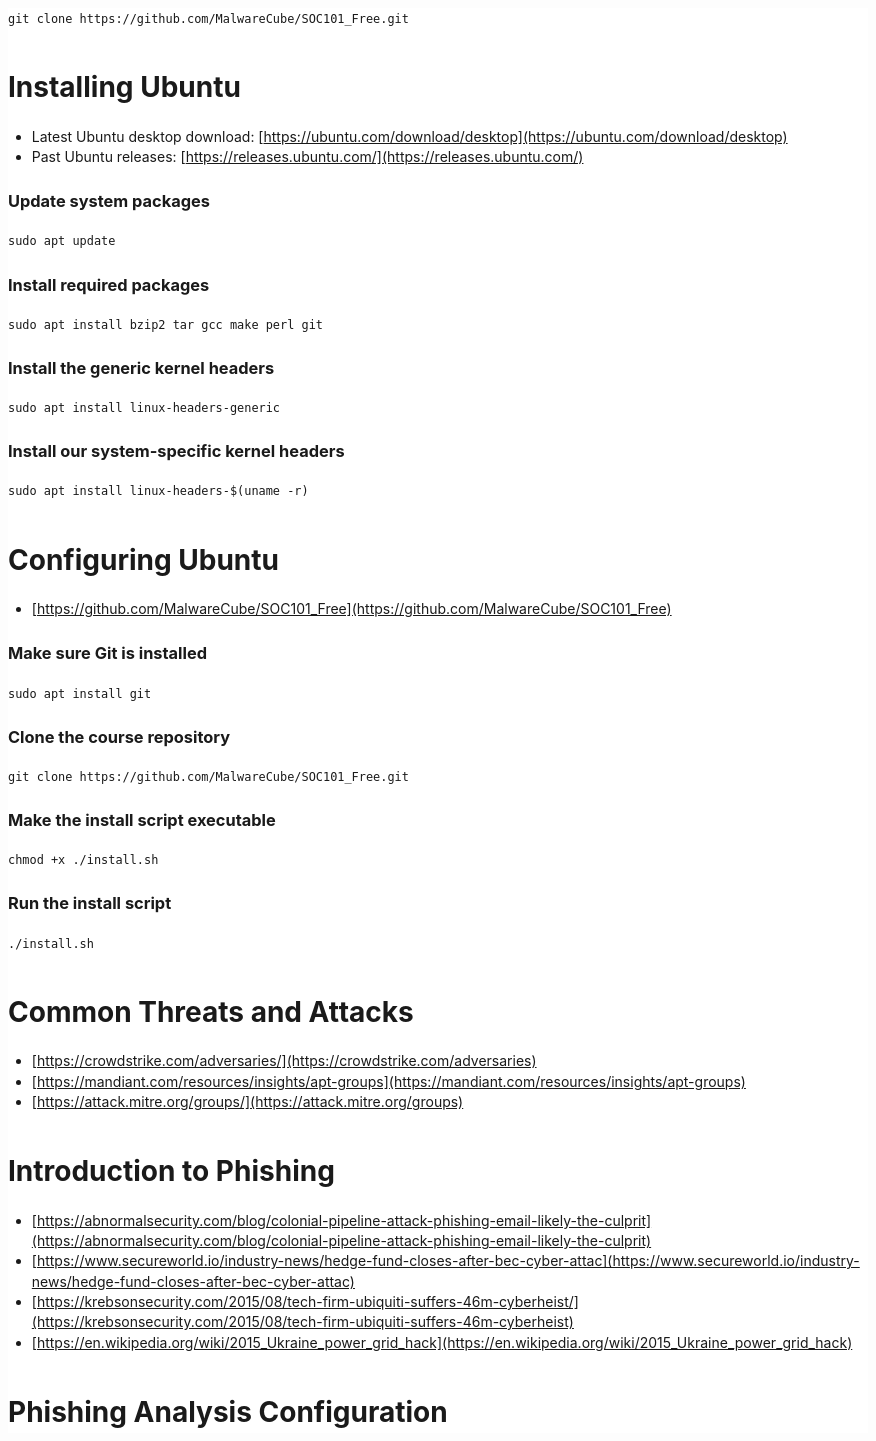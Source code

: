 `git clone https://github.com/MalwareCube/SOC101_Free.git`
# Installing Ubuntu

- Latest Ubuntu desktop download: [https://ubuntu.com/download/desktop](https://ubuntu.com/download/desktop)
- Past Ubuntu releases: [https://releases.ubuntu.com/](https://releases.ubuntu.com/)
### **Update system packages**

`sudo apt update`
### **Install required packages**

`sudo apt install bzip2 tar gcc make perl git`
### **Install the generic kernel headers**

`sudo apt install linux-headers-generic`
### **Install our system-specific kernel headers**

`sudo apt install linux-headers-$(uname -r)`
# Configuring Ubuntu

- [https://github.com/MalwareCube/SOC101_Free](https://github.com/MalwareCube/SOC101_Free)
### **Make sure Git is installed**

`sudo apt install git`
### **Clone the course repository**

`git clone https://github.com/MalwareCube/SOC101_Free.git`

### **Make the install script executable**

`chmod +x ./install.sh`
### **Run the install script**

`./install.sh`
# Common Threats and Attacks

- [https://crowdstrike.com/adversaries/](https://crowdstrike.com/adversaries)
- [https://mandiant.com/resources/insights/apt-groups](https://mandiant.com/resources/insights/apt-groups)
- [https://attack.mitre.org/groups/](https://attack.mitre.org/groups)
# Introduction to Phishing

- [https://abnormalsecurity.com/blog/colonial-pipeline-attack-phishing-email-likely-the-culprit](https://abnormalsecurity.com/blog/colonial-pipeline-attack-phishing-email-likely-the-culprit)
- [https://www.secureworld.io/industry-news/hedge-fund-closes-after-bec-cyber-attac](https://www.secureworld.io/industry-news/hedge-fund-closes-after-bec-cyber-attac)
- [https://krebsonsecurity.com/2015/08/tech-firm-ubiquiti-suffers-46m-cyberheist/](https://krebsonsecurity.com/2015/08/tech-firm-ubiquiti-suffers-46m-cyberheist)
- [https://en.wikipedia.org/wiki/2015_Ukraine_power_grid_hack](https://en.wikipedia.org/wiki/2015_Ukraine_power_grid_hack)
# Phishing Analysis Configuration
